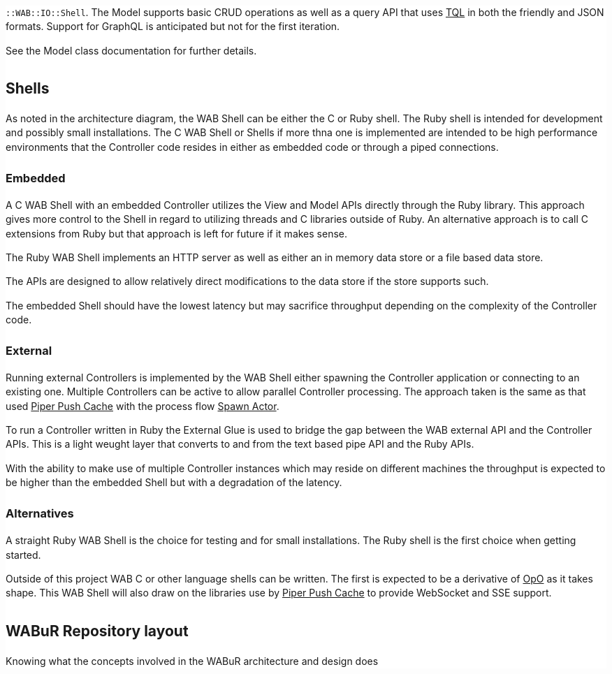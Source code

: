```::WAB::IO::Shell```.
The Model supports basic CRUD operations as well as a query API that uses
[TQL](http://opo.technology/pages/doc/tql/index.html) in both the friendly and
JSON formats. Support for GraphQL is anticipated but not for the first
iteration.

See the Model class documentation for further details.

## Shells

As noted in the architecture diagram, the WAB Shell can be either the C or
Ruby shell. The Ruby shell is intended for development and possibly small
installations. The C WAB Shell or Shells if more thna one is implemented are
intended to be high performance environments that the Controller code resides
in either as embedded code or through a piped connections.

### Embedded

A C WAB Shell with an embedded Controller utilizes the View and Model APIs
directly through the Ruby library. This approach gives more control to the
Shell in regard to utilizing threads and C libraries outside of Ruby. An
alternative approach is to call C extensions from Ruby but that approach is
left for future if it makes sense.

The Ruby WAB Shell implements an HTTP server as well as either an in memory
data store or a file based data store.

The APIs are designed to allow relatively direct modifications to the data
store if the store supports such.

The embedded Shell should have the lowest latency but may sacrifice throughput
depending on the complexity of the Controller code.

### External

Running external Controllers is implemented by the WAB Shell either spawning
the Controller application or connecting to an existing one. Multiple
Controllers can be active to allow parallel Controller processing. The
approach taken is the same as that used [Piper Push
Cache](http://piperpushcache.com) with the process flow [Spawn
Actor](http://piperpushcache.com/help_actor_spawn).

To run a Controller written in Ruby the External Glue is used to bridge the
gap between the WAB external API and the Controller APIs. This is a light
weught layer that converts to and from the text based pipe API and the Ruby
APIs.

With the ability to make use of multiple Controller instances which may reside
on different machines the throughput is expected to be higher than the
embedded Shell but with a degradation of the latency.

### Alternatives

A straight Ruby WAB Shell is the choice for testing and for small
installations. The Ruby shell is the first choice when getting started.

Outside of this project WAB C or other language shells can be written. The
first is expected to be a derivative of [OpO](http://opo.technology) as it
takes shape. This WAB Shell will also draw on the libraries use by [Piper
Push Cache](http://piperpushcache.com) to provide WebSocket and SSE support.

## WABuR Repository layout

Knowing what the concepts involved in the WABuR architecture and design does
```
